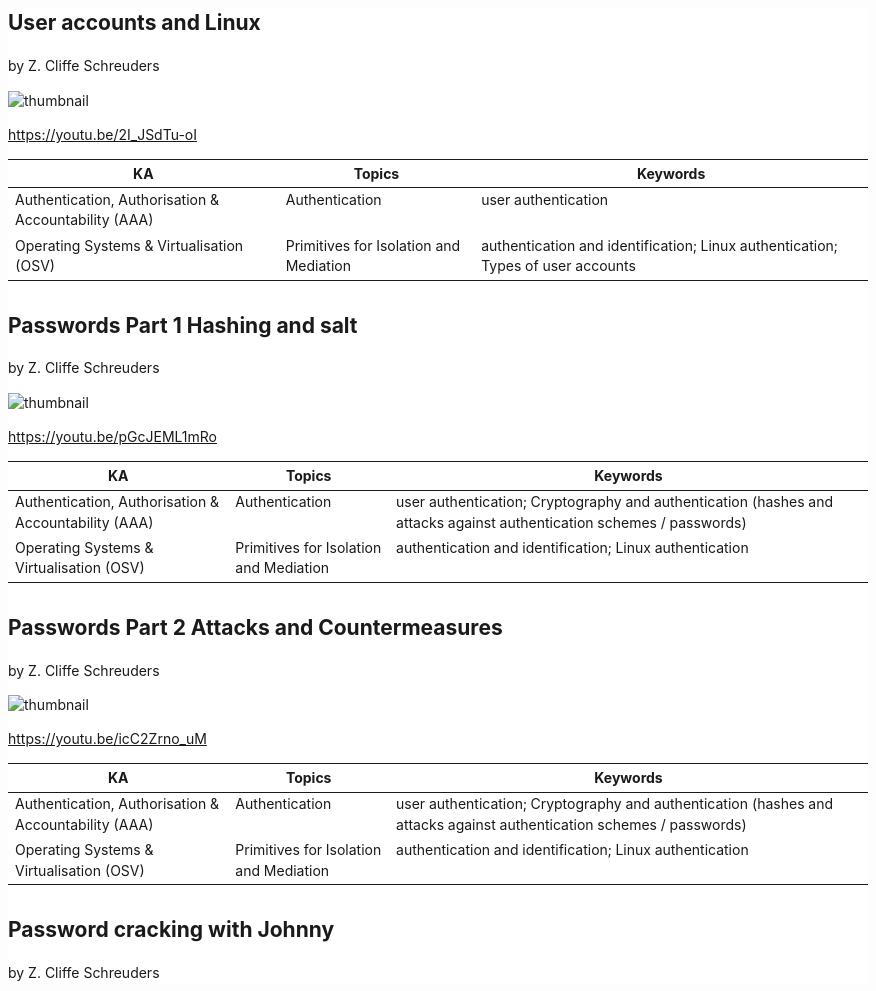 


   ## User accounts and Linux
   by Z. Cliffe Schreuders


   ![thumbnail](http://img.youtube.com/vi/2I_JSdTu-oI/mqdefault.jpg)

   https://youtu.be/2I_JSdTu-oI

   
| KA | Topics | Keywords |
| --- | --- | --- |
| Authentication, Authorisation &amp; Accountability (AAA) | Authentication | user authentication |
| Operating Systems &amp; Virtualisation (OSV) | Primitives for Isolation and Mediation | authentication and identification; Linux authentication; Types of user accounts |




   ## Passwords Part 1 Hashing and salt
   by Z. Cliffe Schreuders


   ![thumbnail](http://img.youtube.com/vi/pGcJEML1mRo/mqdefault.jpg)

   https://youtu.be/pGcJEML1mRo

   
| KA | Topics | Keywords |
| --- | --- | --- |
| Authentication, Authorisation &amp; Accountability (AAA) | Authentication | user authentication; Cryptography and authentication (hashes and attacks against authentication schemes / passwords) |
| Operating Systems &amp; Virtualisation (OSV) | Primitives for Isolation and Mediation | authentication and identification; Linux authentication |




   ## Passwords Part 2 Attacks and Countermeasures
   by Z. Cliffe Schreuders


   ![thumbnail](http://img.youtube.com/vi/icC2Zrno_uM/mqdefault.jpg)

   https://youtu.be/icC2Zrno_uM

   
| KA | Topics | Keywords |
| --- | --- | --- |
| Authentication, Authorisation &amp; Accountability (AAA) | Authentication | user authentication; Cryptography and authentication (hashes and attacks against authentication schemes / passwords) |
| Operating Systems &amp; Virtualisation (OSV) | Primitives for Isolation and Mediation | authentication and identification; Linux authentication |




   ## Password cracking with Johnny
   by Z. Cliffe Schreuders
